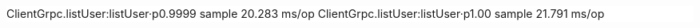 ClientGrpc.listUser:listUser·p0.9999      sample          20.283           ms/op
ClientGrpc.listUser:listUser·p1.00        sample          21.791           ms/op
